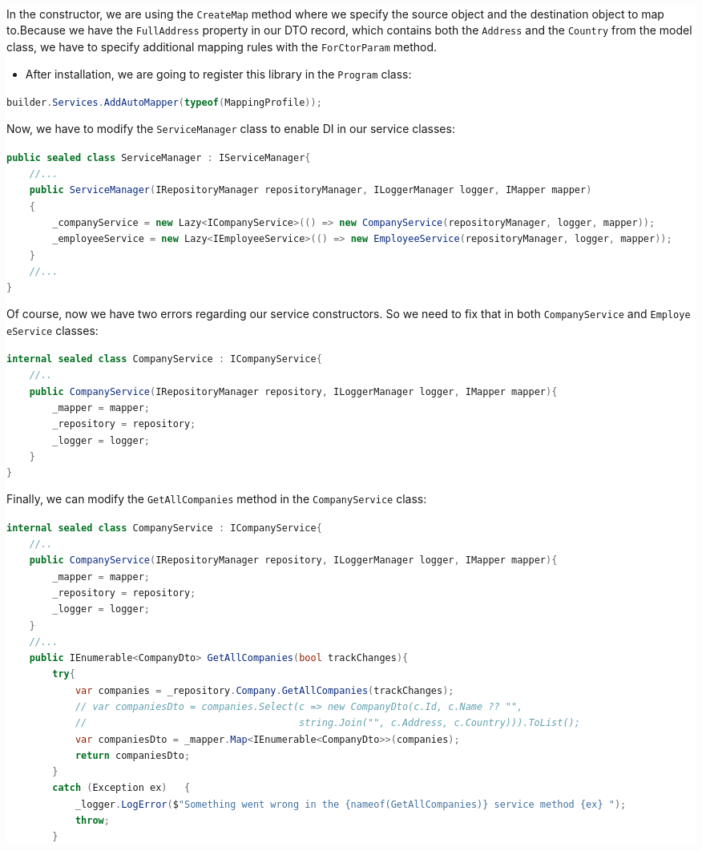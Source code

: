 In the constructor, we are using the `CreateMap` method where we specify the source object and the destination object to map to.Because we have the `FullAddress` property in our DTO record, which contains both the `Address` and the `Country` from the model class, we have to
specify additional mapping rules with the `ForCtorParam` method.


- After installation, we are going to register this library in the `Program` class:

```csharp
builder.Services.AddAutoMapper(typeof(MappingProfile));
```

Now, we have to modify the `ServiceManager` class to enable DI in our service classes:

```csharp
public sealed class ServiceManager : IServiceManager{
    //...
    public ServiceManager(IRepositoryManager repositoryManager, ILoggerManager logger, IMapper mapper)
    {
        _companyService = new Lazy<ICompanyService>(() => new CompanyService(repositoryManager, logger, mapper));
        _employeeService = new Lazy<IEmployeeService>(() => new EmployeeService(repositoryManager, logger, mapper));
    }
    //...
}
```

Of course, now we have two errors regarding our service constructors. So we need to fix that in both `CompanyService` and `EmployeeService`
classes:

```csharp
internal sealed class CompanyService : ICompanyService{
    //..
    public CompanyService(IRepositoryManager repository, ILoggerManager logger, IMapper mapper){
        _mapper = mapper;
        _repository = repository;
        _logger = logger;
    }
}
```

Finally, we can modify the `GetAllCompanies` method in the `CompanyService` class:

```csharp
internal sealed class CompanyService : ICompanyService{
    //..
    public CompanyService(IRepositoryManager repository, ILoggerManager logger, IMapper mapper){
        _mapper = mapper;
        _repository = repository;
        _logger = logger;
    }
    //...
    public IEnumerable<CompanyDto> GetAllCompanies(bool trackChanges){
        try{
            var companies = _repository.Company.GetAllCompanies(trackChanges);
            // var companiesDto = companies.Select(c => new CompanyDto(c.Id, c.Name ?? "",
            //                                     string.Join("", c.Address, c.Country))).ToList();
            var companiesDto = _mapper.Map<IEnumerable<CompanyDto>>(companies);
            return companiesDto;
        }
        catch (Exception ex)   {
            _logger.LogError($"Something went wrong in the {nameof(GetAllCompanies)} service method {ex} ");
            throw;
        }
```